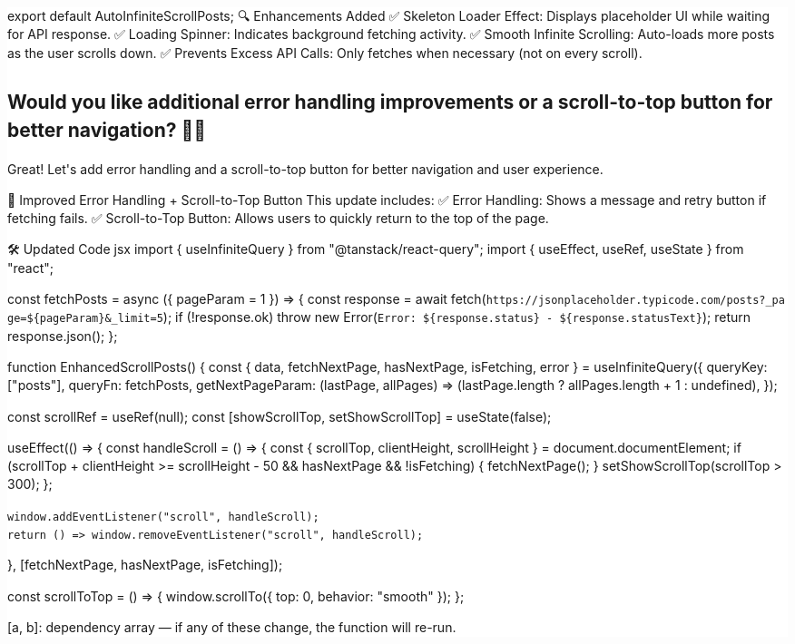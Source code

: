 export default AutoInfiniteScrollPosts;
🔍 Enhancements Added
✅ Skeleton Loader Effect: Displays placeholder UI while waiting for API response. 
✅ Loading Spinner: Indicates background fetching activity. 
✅ Smooth Infinite Scrolling: Auto-loads more posts as the user scrolls down. 
✅ Prevents Excess API Calls: Only fetches when necessary (not on every scroll).

## Would you like additional error handling improvements or a scroll-to-top button for better navigation? 🚀😊

Great! Let's add error handling and a scroll-to-top button for better navigation and user experience.

📜 Improved Error Handling + Scroll-to-Top Button
This update includes: 
✅ Error Handling: Shows a message and retry button if fetching fails. 
✅ Scroll-to-Top Button: Allows users to quickly return to the top of the page.

🛠 Updated Code
jsx
import { useInfiniteQuery } from "@tanstack/react-query";
import { useEffect, useRef, useState } from "react";

const fetchPosts = async ({ pageParam = 1 }) => {
  const response = await fetch(`https://jsonplaceholder.typicode.com/posts?_page=${pageParam}&_limit=5`);
  if (!response.ok) throw new Error(`Error: ${response.status} - ${response.statusText}`);
  return response.json();
};

function EnhancedScrollPosts() {
  const { data, fetchNextPage, hasNextPage, isFetching, error } = useInfiniteQuery({
    queryKey: ["posts"],
    queryFn: fetchPosts,
    getNextPageParam: (lastPage, allPages) => (lastPage.length ? allPages.length + 1 : undefined),
  });

  const scrollRef = useRef(null);
  const [showScrollTop, setShowScrollTop] = useState(false);

  useEffect(() => {
    const handleScroll = () => {
      const { scrollTop, clientHeight, scrollHeight } = document.documentElement;
      if (scrollTop + clientHeight >= scrollHeight - 50 && hasNextPage && !isFetching) {
        fetchNextPage();
      }
      setShowScrollTop(scrollTop > 300);
    };

    window.addEventListener("scroll", handleScroll);
    return () => window.removeEventListener("scroll", handleScroll);
  }, [fetchNextPage, hasNextPage, isFetching]);

  const scrollToTop = () => {
    window.scrollTo({ top: 0, behavior: "smooth" });
  };


[a, b]: dependency array — if any of these change, the function will re-run.
